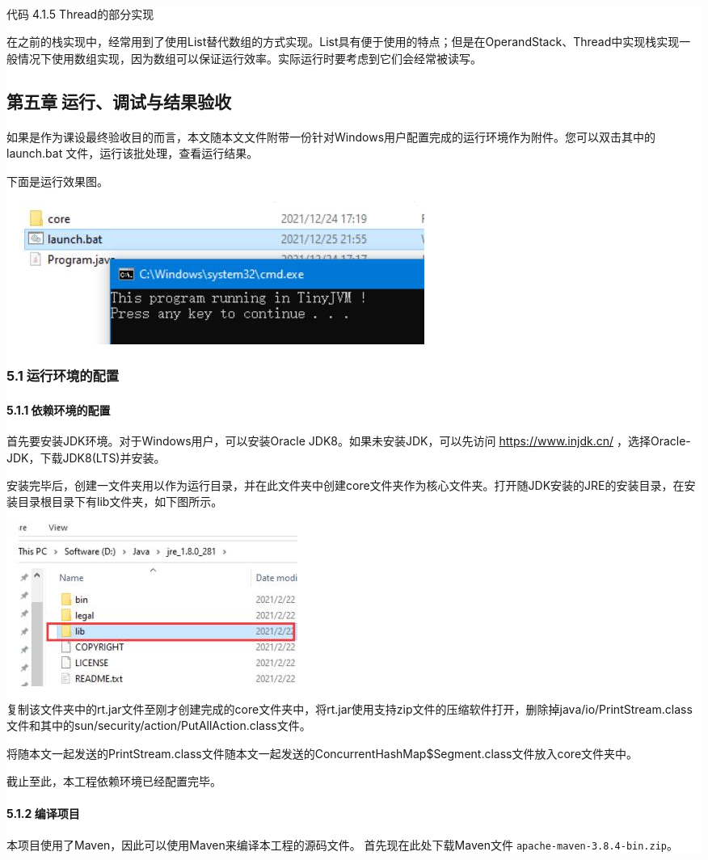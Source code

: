 代码 4.1.5 Thread的部分实现

在之前的栈实现中，经常用到了使用List替代数组的方式实现。List具有便于使用的特点；但是在OperandStack、Thread中实现栈实现一般情况下使用数组实现，因为数组可以保证运行效率。实际运行时要考虑到它们会经常被读写。

## 第五章 运行、调试与结果验收

如果是作为课设最终验收目的而言，本文随本文文件附带一份针对Windows用户配置完成的运行环境作为附件。您可以双击其中的 launch.bat 文件，运行该批处理，查看运行结果。

下面是运行效果图。

![](pic/7.jpg)

### 5.1 运行环境的配置
#### 5.1.1 依赖环境的配置

首先要安装JDK环境。对于Windows用户，可以安装Oracle JDK8。如果未安装JDK，可以先访问 https://www.injdk.cn/ ，选择Oracle-JDK，下载JDK8(LTS)并安装。

安装完毕后，创建一文件夹用以作为运行目录，并在此文件夹中创建core文件夹作为核心文件夹。打开随JDK安装的JRE的安装目录，在安装目录根目录下有lib文件夹，如下图所示。

![](pic/8.jpg)

复制该文件夹中的rt.jar文件至刚才创建完成的core文件夹中，将rt.jar使用支持zip文件的压缩软件打开，删除掉java/io/PrintStream.class文件和其中的sun/security/action/PutAllAction.class文件。

将随本文一起发送的PrintStream.class文件随本文一起发送的ConcurrentHashMap$Segment.class文件放入core文件夹中。

截止至此，本工程依赖环境已经配置完毕。

#### 5.1.2 编译项目

本项目使用了Maven，因此可以使用Maven来编译本工程的源码文件。
首先现在此处下载Maven文件 `apache-maven-3.8.4-bin.zip`。

